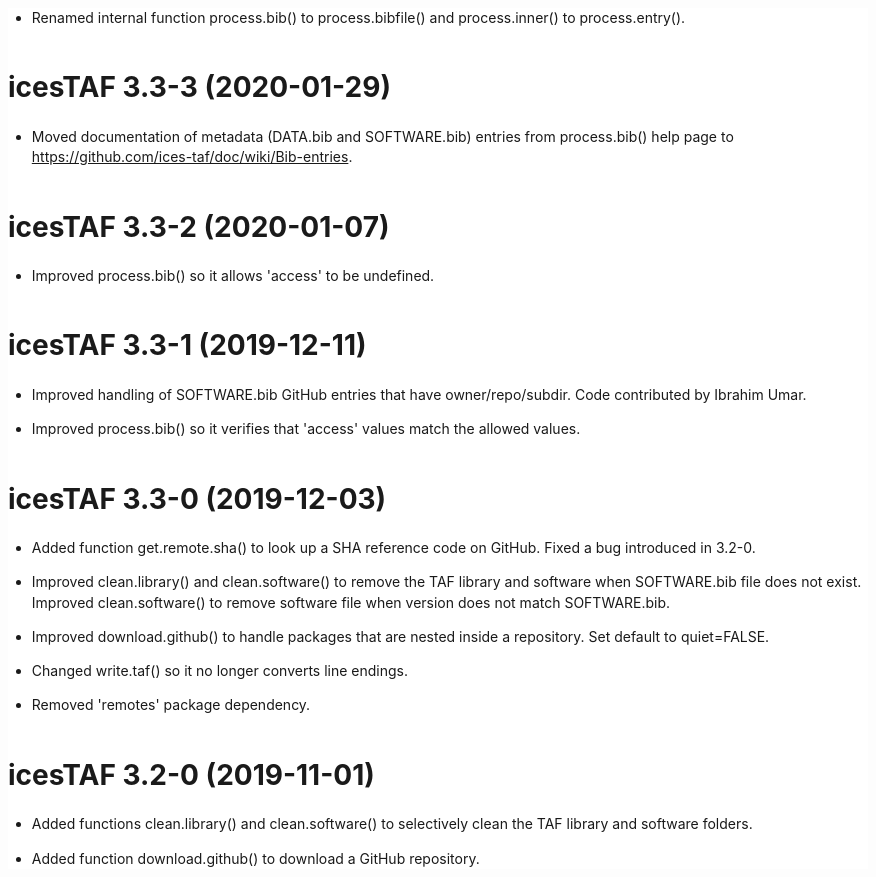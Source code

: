 * Renamed internal function process.bib() to process.bibfile() and
  process.inner() to process.entry().




# icesTAF 3.3-3 (2020-01-29)

* Moved documentation of metadata (DATA.bib and SOFTWARE.bib) entries from
  process.bib() help page to https://github.com/ices-taf/doc/wiki/Bib-entries.




# icesTAF 3.3-2 (2020-01-07)

* Improved process.bib() so it allows 'access' to be undefined.




# icesTAF 3.3-1 (2019-12-11)

* Improved handling of SOFTWARE.bib GitHub entries that have owner/repo/subdir.
  Code contributed by Ibrahim Umar.

* Improved process.bib() so it verifies that 'access' values match the allowed
  values.




# icesTAF 3.3-0 (2019-12-03)

* Added function get.remote.sha() to look up a SHA reference code on GitHub.
  Fixed a bug introduced in 3.2-0.

* Improved clean.library() and clean.software() to remove the TAF library and
  software when SOFTWARE.bib file does not exist. Improved clean.software() to
  remove software file when version does not match SOFTWARE.bib.

* Improved download.github() to handle packages that are nested inside a
  repository. Set default to quiet=FALSE.

* Changed write.taf() so it no longer converts line endings.

* Removed 'remotes' package dependency.




# icesTAF 3.2-0 (2019-11-01)

* Added functions clean.library() and clean.software() to selectively clean the
  TAF library and software folders.

* Added function download.github() to download a GitHub repository.
